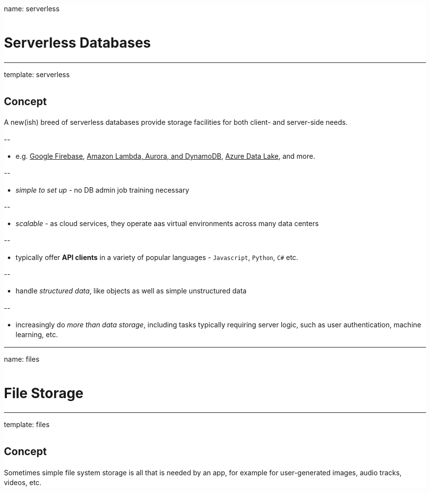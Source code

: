 name: serverless

# Serverless Databases

---

template: serverless

## Concept

A new(ish) breed of serverless databases provide storage facilities for both client- and server-side needs.

--

- e.g. [Google Firebase](https://firebase.google.com/), [Amazon Lambda, Aurora, and DynamoDB](https://aws.amazon.com/serverless/), [Azure Data Lake](https://azure.microsoft.com/en-us/solutions/data-lake/), and more.

--

- _simple to set up_ - no DB admin job training necessary

--

- _scalable_ - as cloud services, they operate aas virtual environments across many data centers

--

- typically offer **API clients** in a variety of popular languages - `Javascript`, `Python`, `C#` etc.

--

- handle _structured data_, like objects as well as simple unstructured data

--

- increasingly do _more than data storage_, including tasks typically requiring server logic, such as user authentication, machine learning, etc.

---

name: files

# File Storage

---

template: files

## Concept

Sometimes simple file system storage is all that is needed by an app, for example for user-generated images, audio tracks, videos, etc.
